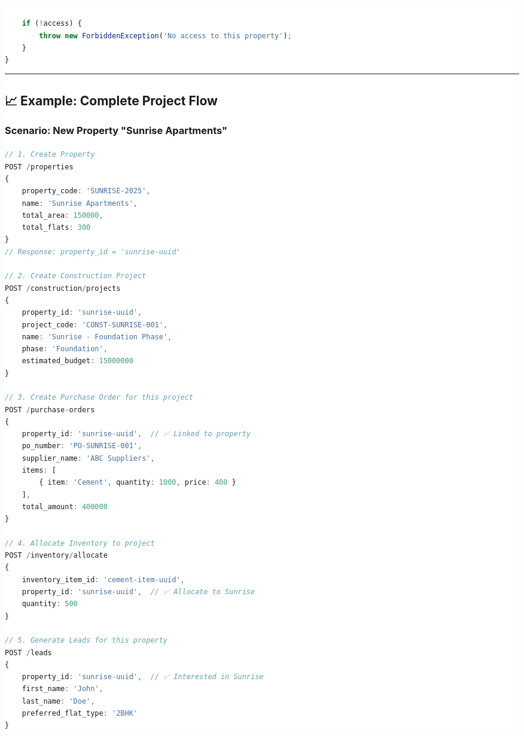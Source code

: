 ```typescript
    
    if (!access) {
        throw new ForbiddenException('No access to this property');
    }
}
```

---

## 📈 Example: Complete Project Flow

### Scenario: New Property "Sunrise Apartments"

```typescript
// 1. Create Property
POST /properties
{
    property_code: 'SUNRISE-2025',
    name: 'Sunrise Apartments',
    total_area: 150000,
    total_flats: 300
}
// Response: property_id = 'sunrise-uuid'

// 2. Create Construction Project
POST /construction/projects
{
    property_id: 'sunrise-uuid',
    project_code: 'CONST-SUNRISE-001',
    name: 'Sunrise - Foundation Phase',
    phase: 'Foundation',
    estimated_budget: 15000000
}

// 3. Create Purchase Order for this project
POST /purchase-orders
{
    property_id: 'sunrise-uuid',  // ✅ Linked to property
    po_number: 'PO-SUNRISE-001',
    supplier_name: 'ABC Suppliers',
    items: [
        { item: 'Cement', quantity: 1000, price: 400 }
    ],
    total_amount: 400000
}

// 4. Allocate Inventory to project
POST /inventory/allocate
{
    inventory_item_id: 'cement-item-uuid',
    property_id: 'sunrise-uuid',  // ✅ Allocate to Sunrise
    quantity: 500
}

// 5. Generate Leads for this property
POST /leads
{
    property_id: 'sunrise-uuid',  // ✅ Interested in Sunrise
    first_name: 'John',
    last_name: 'Doe',
    preferred_flat_type: '2BHK'
}

```